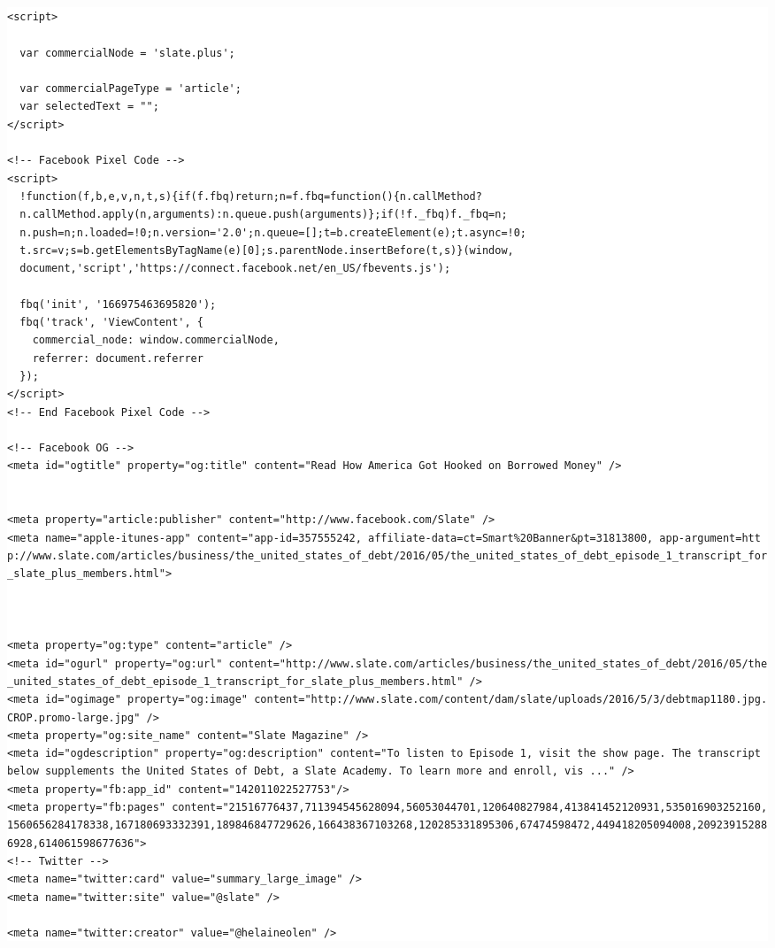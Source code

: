     
    

    
    
    
    <script>
      
      var commercialNode = 'slate.plus';
      
      var commercialPageType = 'article';
      var selectedText = "";
    </script>

    <!-- Facebook Pixel Code -->
    <script>
      !function(f,b,e,v,n,t,s){if(f.fbq)return;n=f.fbq=function(){n.callMethod?
      n.callMethod.apply(n,arguments):n.queue.push(arguments)};if(!f._fbq)f._fbq=n;
      n.push=n;n.loaded=!0;n.version='2.0';n.queue=[];t=b.createElement(e);t.async=!0;
      t.src=v;s=b.getElementsByTagName(e)[0];s.parentNode.insertBefore(t,s)}(window,
      document,'script','https://connect.facebook.net/en_US/fbevents.js');

      fbq('init', '166975463695820');
      fbq('track', 'ViewContent', {
        commercial_node: window.commercialNode,
        referrer: document.referrer
      });
    </script>
    <!-- End Facebook Pixel Code -->

    <!-- Facebook OG -->
    <meta id="ogtitle" property="og:title" content="Read How America Got Hooked on Borrowed Money" />
    

    <meta property="article:publisher" content="http://www.facebook.com/Slate" />
    <meta name="apple-itunes-app" content="app-id=357555242, affiliate-data=ct=Smart%20Banner&pt=31813800, app-argument=http://www.slate.com/articles/business/the_united_states_of_debt/2016/05/the_united_states_of_debt_episode_1_transcript_for_slate_plus_members.html">

    

    <meta property="og:type" content="article" />
    <meta id="ogurl" property="og:url" content="http://www.slate.com/articles/business/the_united_states_of_debt/2016/05/the_united_states_of_debt_episode_1_transcript_for_slate_plus_members.html" />
    <meta id="ogimage" property="og:image" content="http://www.slate.com/content/dam/slate/uploads/2016/5/3/debtmap1180.jpg.CROP.promo-large.jpg" />
    <meta property="og:site_name" content="Slate Magazine" />
    <meta id="ogdescription" property="og:description" content="To listen to Episode 1, visit the show page. The transcript below supplements the United States of Debt, a Slate Academy. To learn more and enroll, vis ..." />
    <meta property="fb:app_id" content="142011022527753"/>
    <meta property="fb:pages" content="21516776437,711394545628094,56053044701,120640827984,413841452120931,535016903252160,1560656284178338,167180693332391,189846847729626,166438367103268,120285331895306,67474598472,449418205094008,209239152886928,614061598677636">
    <!-- Twitter -->
    <meta name="twitter:card" value="summary_large_image" />
    <meta name="twitter:site" value="@slate" />
    
    <meta name="twitter:creator" value="@helaineolen" />
    